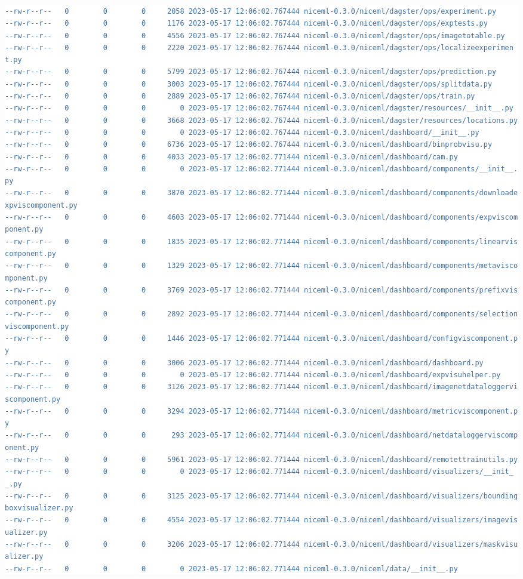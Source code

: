 ```diff
--rw-r--r--   0        0        0     2058 2023-05-17 12:06:02.767444 niceml-0.3.0/niceml/dagster/ops/experiment.py
--rw-r--r--   0        0        0     1176 2023-05-17 12:06:02.767444 niceml-0.3.0/niceml/dagster/ops/exptests.py
--rw-r--r--   0        0        0     4556 2023-05-17 12:06:02.767444 niceml-0.3.0/niceml/dagster/ops/imagetotable.py
--rw-r--r--   0        0        0     2220 2023-05-17 12:06:02.767444 niceml-0.3.0/niceml/dagster/ops/localizeexperiment.py
--rw-r--r--   0        0        0     5799 2023-05-17 12:06:02.767444 niceml-0.3.0/niceml/dagster/ops/prediction.py
--rw-r--r--   0        0        0     3003 2023-05-17 12:06:02.767444 niceml-0.3.0/niceml/dagster/ops/splitdata.py
--rw-r--r--   0        0        0     2889 2023-05-17 12:06:02.767444 niceml-0.3.0/niceml/dagster/ops/train.py
--rw-r--r--   0        0        0        0 2023-05-17 12:06:02.767444 niceml-0.3.0/niceml/dagster/resources/__init__.py
--rw-r--r--   0        0        0     3668 2023-05-17 12:06:02.767444 niceml-0.3.0/niceml/dagster/resources/locations.py
--rw-r--r--   0        0        0        0 2023-05-17 12:06:02.767444 niceml-0.3.0/niceml/dashboard/__init__.py
--rw-r--r--   0        0        0     6736 2023-05-17 12:06:02.767444 niceml-0.3.0/niceml/dashboard/binprobvisu.py
--rw-r--r--   0        0        0     4033 2023-05-17 12:06:02.771444 niceml-0.3.0/niceml/dashboard/cam.py
--rw-r--r--   0        0        0        0 2023-05-17 12:06:02.771444 niceml-0.3.0/niceml/dashboard/components/__init__.py
--rw-r--r--   0        0        0     3870 2023-05-17 12:06:02.771444 niceml-0.3.0/niceml/dashboard/components/downloadexpviscomponent.py
--rw-r--r--   0        0        0     4603 2023-05-17 12:06:02.771444 niceml-0.3.0/niceml/dashboard/components/expviscomponent.py
--rw-r--r--   0        0        0     1835 2023-05-17 12:06:02.771444 niceml-0.3.0/niceml/dashboard/components/linearviscomponent.py
--rw-r--r--   0        0        0     1329 2023-05-17 12:06:02.771444 niceml-0.3.0/niceml/dashboard/components/metaviscomponent.py
--rw-r--r--   0        0        0     3769 2023-05-17 12:06:02.771444 niceml-0.3.0/niceml/dashboard/components/prefixviscomponent.py
--rw-r--r--   0        0        0     2892 2023-05-17 12:06:02.771444 niceml-0.3.0/niceml/dashboard/components/selectionviscomponent.py
--rw-r--r--   0        0        0     1446 2023-05-17 12:06:02.771444 niceml-0.3.0/niceml/dashboard/configviscomponent.py
--rw-r--r--   0        0        0     3006 2023-05-17 12:06:02.771444 niceml-0.3.0/niceml/dashboard/dashboard.py
--rw-r--r--   0        0        0        0 2023-05-17 12:06:02.771444 niceml-0.3.0/niceml/dashboard/expvisuhelper.py
--rw-r--r--   0        0        0     3126 2023-05-17 12:06:02.771444 niceml-0.3.0/niceml/dashboard/imagenetdataloggerviscomponent.py
--rw-r--r--   0        0        0     3294 2023-05-17 12:06:02.771444 niceml-0.3.0/niceml/dashboard/metricviscomponent.py
--rw-r--r--   0        0        0      293 2023-05-17 12:06:02.771444 niceml-0.3.0/niceml/dashboard/netdataloggerviscomponent.py
--rw-r--r--   0        0        0     5961 2023-05-17 12:06:02.771444 niceml-0.3.0/niceml/dashboard/remotettrainutils.py
--rw-r--r--   0        0        0        0 2023-05-17 12:06:02.771444 niceml-0.3.0/niceml/dashboard/visualizers/__init__.py
--rw-r--r--   0        0        0     3125 2023-05-17 12:06:02.771444 niceml-0.3.0/niceml/dashboard/visualizers/boundingboxvisualizer.py
--rw-r--r--   0        0        0     4554 2023-05-17 12:06:02.771444 niceml-0.3.0/niceml/dashboard/visualizers/imagevisualizer.py
--rw-r--r--   0        0        0     3206 2023-05-17 12:06:02.771444 niceml-0.3.0/niceml/dashboard/visualizers/maskvisualizer.py
--rw-r--r--   0        0        0        0 2023-05-17 12:06:02.771444 niceml-0.3.0/niceml/data/__init__.py
```